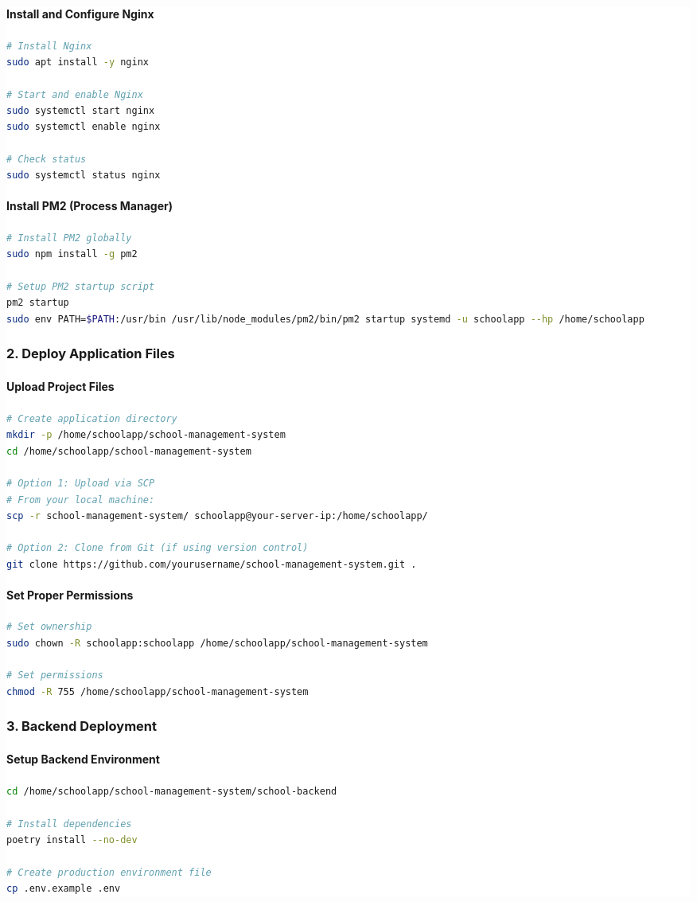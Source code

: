 #### Install and Configure Nginx
```bash
# Install Nginx
sudo apt install -y nginx

# Start and enable Nginx
sudo systemctl start nginx
sudo systemctl enable nginx

# Check status
sudo systemctl status nginx
```

#### Install PM2 (Process Manager)
```bash
# Install PM2 globally
sudo npm install -g pm2

# Setup PM2 startup script
pm2 startup
sudo env PATH=$PATH:/usr/bin /usr/lib/node_modules/pm2/bin/pm2 startup systemd -u schoolapp --hp /home/schoolapp
```

### 2. Deploy Application Files

#### Upload Project Files
```bash
# Create application directory
mkdir -p /home/schoolapp/school-management-system
cd /home/schoolapp/school-management-system

# Option 1: Upload via SCP
# From your local machine:
scp -r school-management-system/ schoolapp@your-server-ip:/home/schoolapp/

# Option 2: Clone from Git (if using version control)
git clone https://github.com/yourusername/school-management-system.git .
```

#### Set Proper Permissions
```bash
# Set ownership
sudo chown -R schoolapp:schoolapp /home/schoolapp/school-management-system

# Set permissions
chmod -R 755 /home/schoolapp/school-management-system
```

### 3. Backend Deployment

#### Setup Backend Environment
```bash
cd /home/schoolapp/school-management-system/school-backend

# Install dependencies
poetry install --no-dev

# Create production environment file
cp .env.example .env
```

